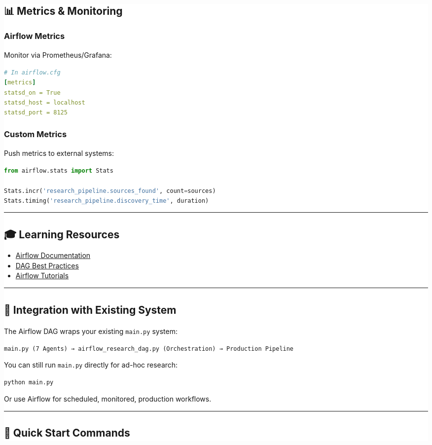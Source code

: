 
## 📊 Metrics & Monitoring

### **Airflow Metrics**

Monitor via Prometheus/Grafana:

```yaml
# In airflow.cfg
[metrics]
statsd_on = True
statsd_host = localhost
statsd_port = 8125
```

### **Custom Metrics**

Push metrics to external systems:

```python
from airflow.stats import Stats

Stats.incr('research_pipeline.sources_found', count=sources)
Stats.timing('research_pipeline.discovery_time', duration)
```

---

## 🎓 Learning Resources

- [Airflow Documentation](https://airflow.apache.org/docs/)
- [DAG Best Practices](https://airflow.apache.org/docs/apache-airflow/stable/best-practices.html)
- [Airflow Tutorials](https://airflow.apache.org/docs/apache-airflow/stable/tutorial.html)

---

## 🤝 Integration with Existing System

The Airflow DAG wraps your existing `main.py` system:

```
main.py (7 Agents) → airflow_research_dag.py (Orchestration) → Production Pipeline
```

You can still run `main.py` directly for ad-hoc research:
```bash
python main.py
```

Or use Airflow for scheduled, monitored, production workflows.

---

## 🚀 Quick Start Commands

